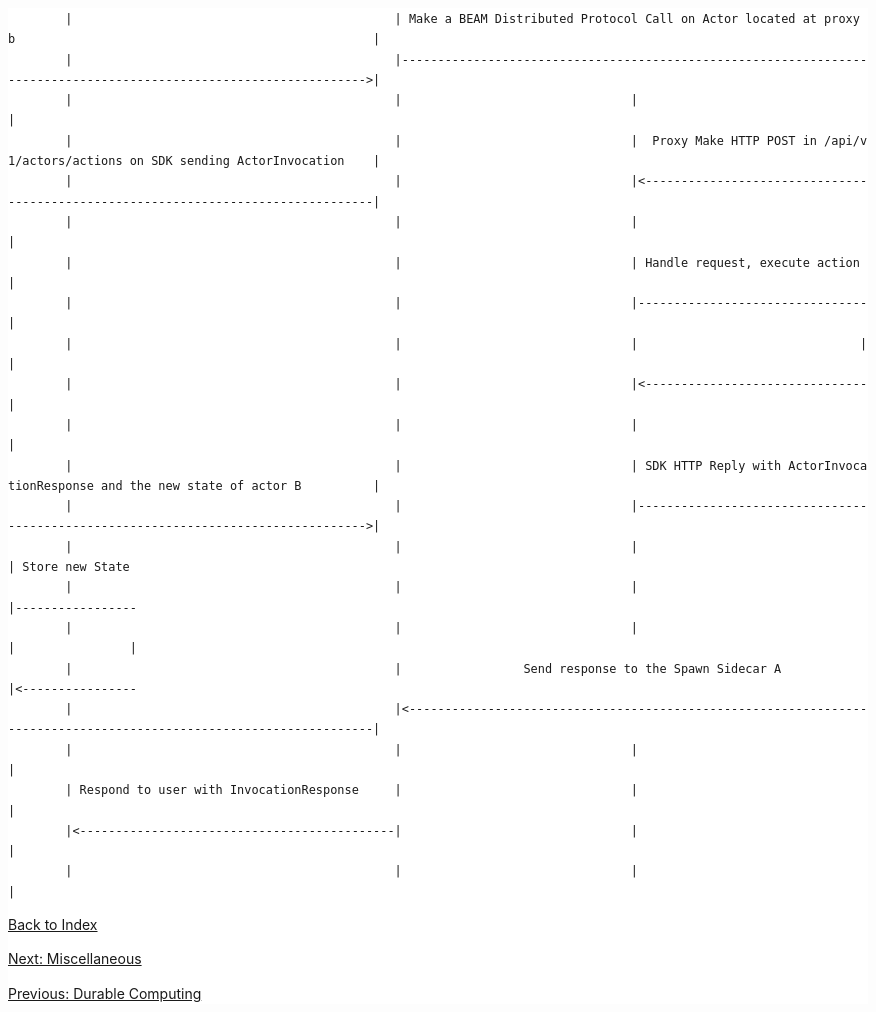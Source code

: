 ```
        |                                             | Make a BEAM Distributed Protocol Call on Actor located at proxy b                                                  |
        |                                             |------------------------------------------------------------------------------------------------------------------->|
        |                                             |                                |                                                                                   |
        |                                             |                                |  Proxy Make HTTP POST in /api/v1/actors/actions on SDK sending ActorInvocation    |
        |                                             |                                |<----------------------------------------------------------------------------------|
        |                                             |                                |                                                                                   |
        |                                             |                                | Handle request, execute action                                                   |
        |                                             |                                |--------------------------------                                                   |
        |                                             |                                |                               |                                                   |
        |                                             |                                |<-------------------------------                                                   |
        |                                             |                                |                                                                                   |
        |                                             |                                | SDK HTTP Reply with ActorInvocationResponse and the new state of actor B          |
        |                                             |                                |---------------------------------------------------------------------------------->|
        |                                             |                                |                                                                                   | Store new State 
        |                                             |                                |                                                                                   |-----------------
        |                                             |                                |                                                                                   |                | 
        |                                             |                 Send response to the Spawn Sidecar A                                                               |<----------------
        |                                             |<-------------------------------------------------------------------------------------------------------------------|
        |                                             |                                |                                                                                   |
        | Respond to user with InvocationResponse     |                                |                                                                                   |
        |<--------------------------------------------|                                |                                                                                   |
        |                                             |                                |                                                                                   |
```

[Back to Index](index.md)

[Next: Miscellaneous](miscellaneous.md)

[Previous: Durable Computing](durable.md)